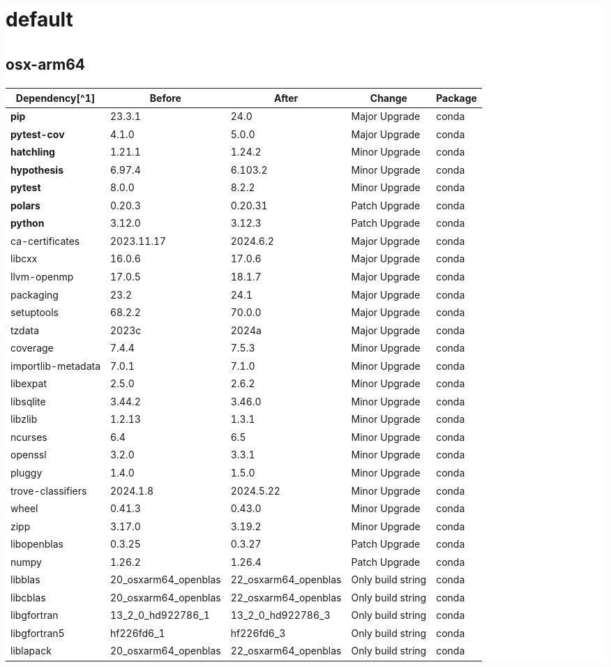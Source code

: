 # default

## osx-arm64

|Dependency[^1]|Before|After|Change|Package|
|-|-|-|-|-|
|**pip**|23.3.1|24.0|Major Upgrade|conda|
|**pytest-cov**|4.1.0|5.0.0|Major Upgrade|conda|
|**hatchling**|1.21.1|1.24.2|Minor Upgrade|conda|
|**hypothesis**|6.97.4|6.103.2|Minor Upgrade|conda|
|**pytest**|8.0.0|8.2.2|Minor Upgrade|conda|
|**polars**|0.20.3|0.20.31|Patch Upgrade|conda|
|**python**|3.12.0|3.12.3|Patch Upgrade|conda|
|ca-certificates|2023.11.17|2024.6.2|Major Upgrade|conda|
|libcxx|16.0.6|17.0.6|Major Upgrade|conda|
|llvm-openmp|17.0.5|18.1.7|Major Upgrade|conda|
|packaging|23.2|24.1|Major Upgrade|conda|
|setuptools|68.2.2|70.0.0|Major Upgrade|conda|
|tzdata|2023c|2024a|Major Upgrade|conda|
|coverage|7.4.4|7.5.3|Minor Upgrade|conda|
|importlib-metadata|7.0.1|7.1.0|Minor Upgrade|conda|
|libexpat|2.5.0|2.6.2|Minor Upgrade|conda|
|libsqlite|3.44.2|3.46.0|Minor Upgrade|conda|
|libzlib|1.2.13|1.3.1|Minor Upgrade|conda|
|ncurses|6.4|6.5|Minor Upgrade|conda|
|openssl|3.2.0|3.3.1|Minor Upgrade|conda|
|pluggy|1.4.0|1.5.0|Minor Upgrade|conda|
|trove-classifiers|2024.1.8|2024.5.22|Minor Upgrade|conda|
|wheel|0.41.3|0.43.0|Minor Upgrade|conda|
|zipp|3.17.0|3.19.2|Minor Upgrade|conda|
|libopenblas|0.3.25|0.3.27|Patch Upgrade|conda|
|numpy|1.26.2|1.26.4|Patch Upgrade|conda|
|libblas|20_osxarm64_openblas|22_osxarm64_openblas|Only build string|conda|
|libcblas|20_osxarm64_openblas|22_osxarm64_openblas|Only build string|conda|
|libgfortran|13_2_0_hd922786_1|13_2_0_hd922786_3|Only build string|conda|
|libgfortran5|hf226fd6_1|hf226fd6_3|Only build string|conda|
|liblapack|20_osxarm64_openblas|22_osxarm64_openblas|Only build string|conda|
